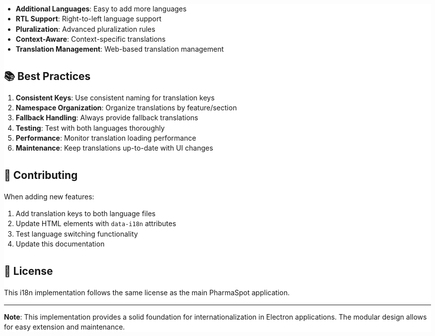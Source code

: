 - **Additional Languages**: Easy to add more languages
- **RTL Support**: Right-to-left language support
- **Pluralization**: Advanced pluralization rules
- **Context-Aware**: Context-specific translations
- **Translation Management**: Web-based translation management

## 📚 Best Practices

1. **Consistent Keys**: Use consistent naming for translation keys
2. **Namespace Organization**: Organize translations by feature/section
3. **Fallback Handling**: Always provide fallback translations
4. **Testing**: Test with both languages thoroughly
5. **Performance**: Monitor translation loading performance
6. **Maintenance**: Keep translations up-to-date with UI changes

## 🤝 Contributing

When adding new features:

1. Add translation keys to both language files
2. Update HTML elements with `data-i18n` attributes
3. Test language switching functionality
4. Update this documentation

## 📄 License

This i18n implementation follows the same license as the main PharmaSpot application.

---

**Note**: This implementation provides a solid foundation for internationalization in Electron applications. The modular design allows for easy extension and maintenance.
